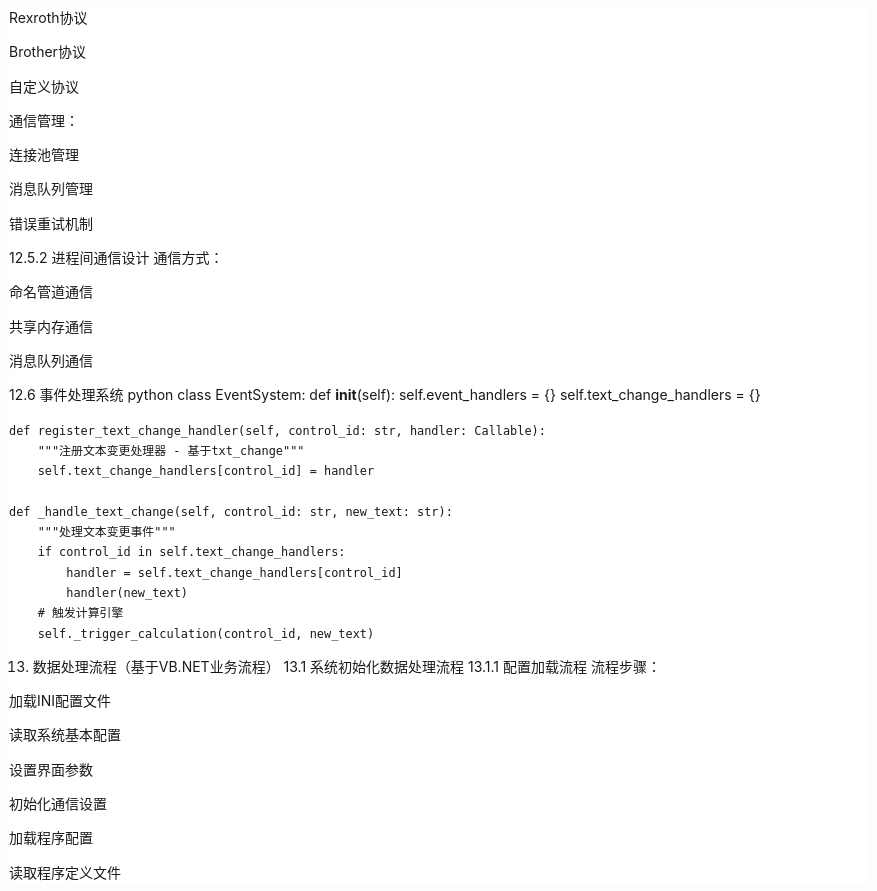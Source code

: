Rexroth协议

Brother协议

自定义协议

通信管理：

连接池管理

消息队列管理

错误重试机制

12.5.2 进程间通信设计
通信方式：

命名管道通信

共享内存通信

消息队列通信

12.6 事件处理系统
python
class EventSystem:
    def __init__(self):
        self.event_handlers = {}
        self.text_change_handlers = {}

    def register_text_change_handler(self, control_id: str, handler: Callable):
        """注册文本变更处理器 - 基于txt_change"""
        self.text_change_handlers[control_id] = handler

    def _handle_text_change(self, control_id: str, new_text: str):
        """处理文本变更事件"""
        if control_id in self.text_change_handlers:
            handler = self.text_change_handlers[control_id]
            handler(new_text)
        # 触发计算引擎
        self._trigger_calculation(control_id, new_text)
13. 数据处理流程（基于VB.NET业务流程）
13.1 系统初始化数据处理流程
13.1.1 配置加载流程
流程步骤：

加载INI配置文件

读取系统基本配置

设置界面参数

初始化通信设置

加载程序配置

读取程序定义文件
